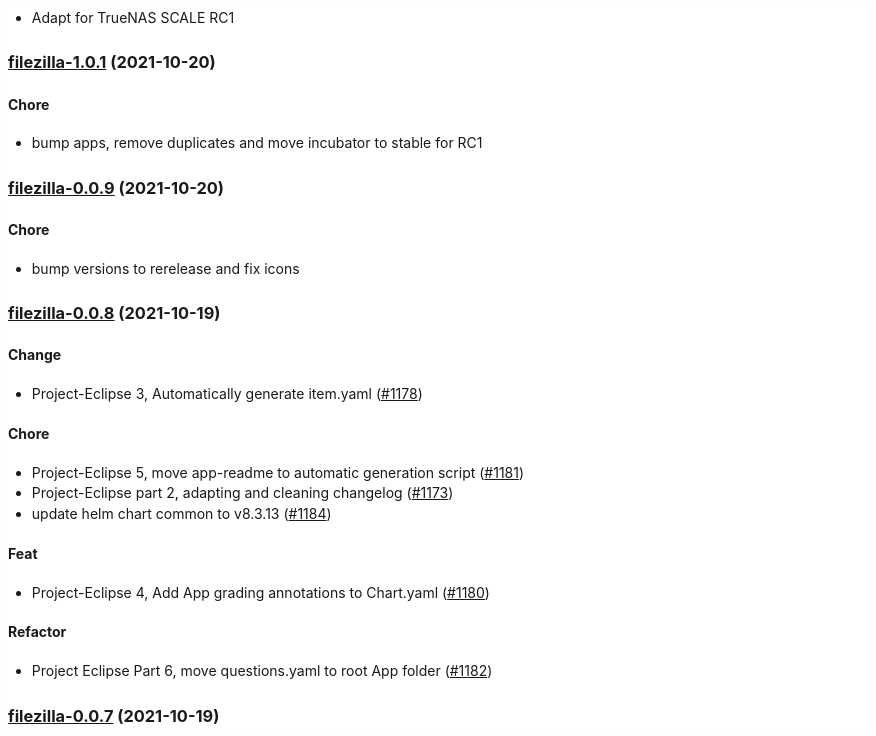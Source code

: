 * Adapt for TrueNAS SCALE RC1



<a name="filezilla-1.0.1"></a>
### [filezilla-1.0.1](https://github.com/truecharts/apps/compare/filezilla-0.0.11...filezilla-1.0.1) (2021-10-20)

#### Chore

* bump apps, remove duplicates and move incubator to stable for RC1



<a name="filezilla-0.0.9"></a>
### [filezilla-0.0.9](https://github.com/truecharts/apps/compare/filezilla-0.0.8...filezilla-0.0.9) (2021-10-20)

#### Chore

* bump versions to rerelease and fix icons



<a name="filezilla-0.0.8"></a>
### [filezilla-0.0.8](https://github.com/truecharts/apps/compare/filezilla-0.0.7...filezilla-0.0.8) (2021-10-19)

#### Change

* Project-Eclipse 3, Automatically generate item.yaml ([#1178](https://github.com/truecharts/apps/issues/1178))

#### Chore

* Project-Eclipse 5, move app-readme to automatic generation script ([#1181](https://github.com/truecharts/apps/issues/1181))
* Project-Eclipse part 2, adapting and cleaning changelog ([#1173](https://github.com/truecharts/apps/issues/1173))
* update helm chart common to v8.3.13 ([#1184](https://github.com/truecharts/apps/issues/1184))

#### Feat

* Project-Eclipse 4, Add App grading annotations to Chart.yaml ([#1180](https://github.com/truecharts/apps/issues/1180))

#### Refactor

* Project Eclipse Part 6, move questions.yaml to root App folder ([#1182](https://github.com/truecharts/apps/issues/1182))



<a name="filezilla-0.0.7"></a>
### [filezilla-0.0.7](https://github.com/truecharts/apps/compare/filezilla-0.0.6...filezilla-0.0.7) (2021-10-19)
